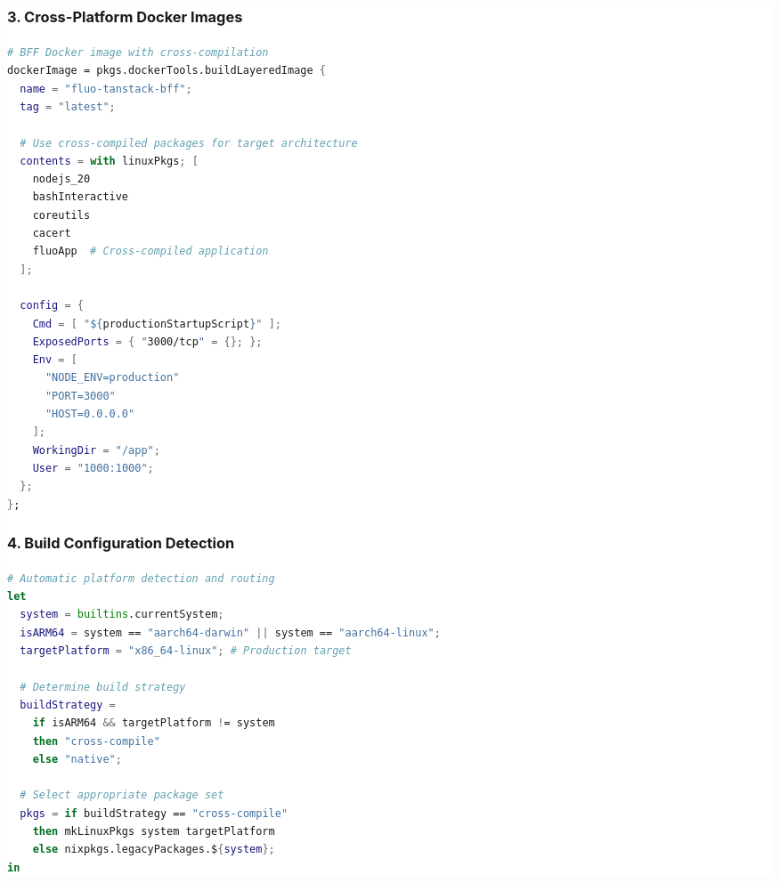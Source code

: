 ### 3. Cross-Platform Docker Images

```nix
# BFF Docker image with cross-compilation
dockerImage = pkgs.dockerTools.buildLayeredImage {
  name = "fluo-tanstack-bff";
  tag = "latest";

  # Use cross-compiled packages for target architecture
  contents = with linuxPkgs; [
    nodejs_20
    bashInteractive
    coreutils
    cacert
    fluoApp  # Cross-compiled application
  ];

  config = {
    Cmd = [ "${productionStartupScript}" ];
    ExposedPorts = { "3000/tcp" = {}; };
    Env = [
      "NODE_ENV=production"
      "PORT=3000"
      "HOST=0.0.0.0"
    ];
    WorkingDir = "/app";
    User = "1000:1000";
  };
};
```

### 4. Build Configuration Detection

```nix
# Automatic platform detection and routing
let
  system = builtins.currentSystem;
  isARM64 = system == "aarch64-darwin" || system == "aarch64-linux";
  targetPlatform = "x86_64-linux"; # Production target

  # Determine build strategy
  buildStrategy =
    if isARM64 && targetPlatform != system
    then "cross-compile"
    else "native";

  # Select appropriate package set
  pkgs = if buildStrategy == "cross-compile"
    then mkLinuxPkgs system targetPlatform
    else nixpkgs.legacyPackages.${system};
in
```
